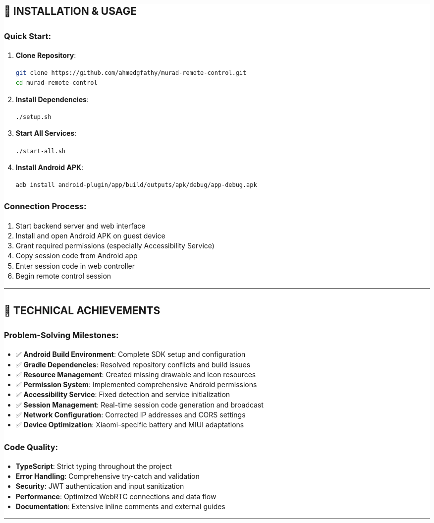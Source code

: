 
## 📱 INSTALLATION & USAGE

### Quick Start:
1. **Clone Repository**:
   ```bash
   git clone https://github.com/ahmedgfathy/murad-remote-control.git
   cd murad-remote-control
   ```

2. **Install Dependencies**:
   ```bash
   ./setup.sh
   ```

3. **Start All Services**:
   ```bash
   ./start-all.sh
   ```

4. **Install Android APK**:
   ```bash
   adb install android-plugin/app/build/outputs/apk/debug/app-debug.apk
   ```

### Connection Process:
1. Start backend server and web interface
2. Install and open Android APK on guest device
3. Grant required permissions (especially Accessibility Service)
4. Copy session code from Android app
5. Enter session code in web controller
6. Begin remote control session

---

## 🔧 TECHNICAL ACHIEVEMENTS

### Problem-Solving Milestones:
- ✅ **Android Build Environment**: Complete SDK setup and configuration
- ✅ **Gradle Dependencies**: Resolved repository conflicts and build issues
- ✅ **Resource Management**: Created missing drawable and icon resources
- ✅ **Permission System**: Implemented comprehensive Android permissions
- ✅ **Accessibility Service**: Fixed detection and service initialization
- ✅ **Session Management**: Real-time session code generation and broadcast
- ✅ **Network Configuration**: Corrected IP addresses and CORS settings
- ✅ **Device Optimization**: Xiaomi-specific battery and MIUI adaptations

### Code Quality:
- **TypeScript**: Strict typing throughout the project
- **Error Handling**: Comprehensive try-catch and validation
- **Security**: JWT authentication and input sanitization
- **Performance**: Optimized WebRTC connections and data flow
- **Documentation**: Extensive inline comments and external guides

---